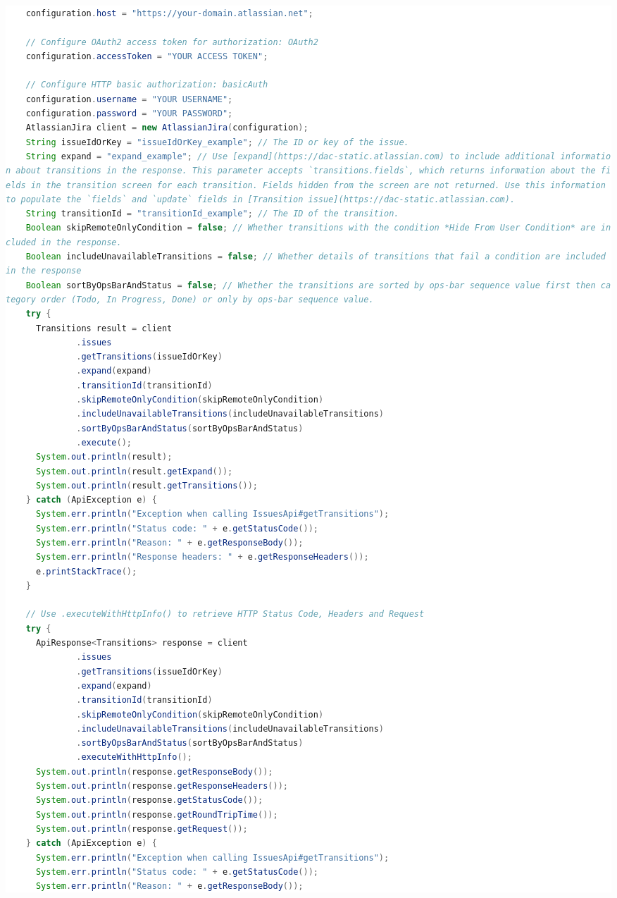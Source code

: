 ```java
    configuration.host = "https://your-domain.atlassian.net";
    
    // Configure OAuth2 access token for authorization: OAuth2
    configuration.accessToken = "YOUR ACCESS TOKEN";
    
    // Configure HTTP basic authorization: basicAuth
    configuration.username = "YOUR USERNAME";
    configuration.password = "YOUR PASSWORD";
    AtlassianJira client = new AtlassianJira(configuration);
    String issueIdOrKey = "issueIdOrKey_example"; // The ID or key of the issue.
    String expand = "expand_example"; // Use [expand](https://dac-static.atlassian.com) to include additional information about transitions in the response. This parameter accepts `transitions.fields`, which returns information about the fields in the transition screen for each transition. Fields hidden from the screen are not returned. Use this information to populate the `fields` and `update` fields in [Transition issue](https://dac-static.atlassian.com).
    String transitionId = "transitionId_example"; // The ID of the transition.
    Boolean skipRemoteOnlyCondition = false; // Whether transitions with the condition *Hide From User Condition* are included in the response.
    Boolean includeUnavailableTransitions = false; // Whether details of transitions that fail a condition are included in the response
    Boolean sortByOpsBarAndStatus = false; // Whether the transitions are sorted by ops-bar sequence value first then category order (Todo, In Progress, Done) or only by ops-bar sequence value.
    try {
      Transitions result = client
              .issues
              .getTransitions(issueIdOrKey)
              .expand(expand)
              .transitionId(transitionId)
              .skipRemoteOnlyCondition(skipRemoteOnlyCondition)
              .includeUnavailableTransitions(includeUnavailableTransitions)
              .sortByOpsBarAndStatus(sortByOpsBarAndStatus)
              .execute();
      System.out.println(result);
      System.out.println(result.getExpand());
      System.out.println(result.getTransitions());
    } catch (ApiException e) {
      System.err.println("Exception when calling IssuesApi#getTransitions");
      System.err.println("Status code: " + e.getStatusCode());
      System.err.println("Reason: " + e.getResponseBody());
      System.err.println("Response headers: " + e.getResponseHeaders());
      e.printStackTrace();
    }

    // Use .executeWithHttpInfo() to retrieve HTTP Status Code, Headers and Request
    try {
      ApiResponse<Transitions> response = client
              .issues
              .getTransitions(issueIdOrKey)
              .expand(expand)
              .transitionId(transitionId)
              .skipRemoteOnlyCondition(skipRemoteOnlyCondition)
              .includeUnavailableTransitions(includeUnavailableTransitions)
              .sortByOpsBarAndStatus(sortByOpsBarAndStatus)
              .executeWithHttpInfo();
      System.out.println(response.getResponseBody());
      System.out.println(response.getResponseHeaders());
      System.out.println(response.getStatusCode());
      System.out.println(response.getRoundTripTime());
      System.out.println(response.getRequest());
    } catch (ApiException e) {
      System.err.println("Exception when calling IssuesApi#getTransitions");
      System.err.println("Status code: " + e.getStatusCode());
      System.err.println("Reason: " + e.getResponseBody());
```